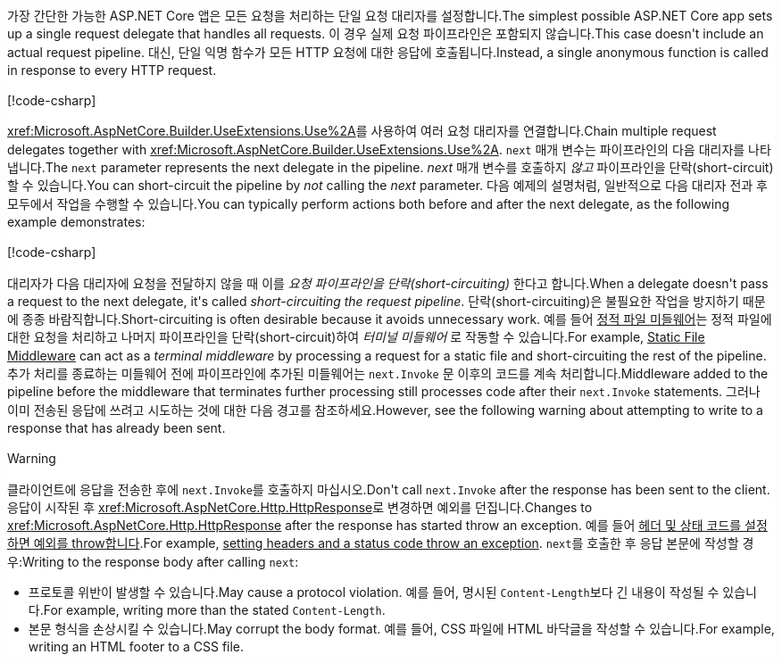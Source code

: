 <span data-ttu-id="8cf53-126">가장 간단한 가능한 ASP.NET Core 앱은 모든 요청을 처리하는 단일 요청 대리자를 설정합니다.</span><span class="sxs-lookup"><span data-stu-id="8cf53-126">The simplest possible ASP.NET Core app sets up a single request delegate that handles all requests.</span></span> <span data-ttu-id="8cf53-127">이 경우 실제 요청 파이프라인은 포함되지 않습니다.</span><span class="sxs-lookup"><span data-stu-id="8cf53-127">This case doesn't include an actual request pipeline.</span></span> <span data-ttu-id="8cf53-128">대신, 단일 익명 함수가 모든 HTTP 요청에 대한 응답에 호출됩니다.</span><span class="sxs-lookup"><span data-stu-id="8cf53-128">Instead, a single anonymous function is called in response to every HTTP request.</span></span>

[!code-csharp[](index/snapshot/Middleware/Startup.cs)]

<span data-ttu-id="8cf53-129"><xref:Microsoft.AspNetCore.Builder.UseExtensions.Use%2A>를 사용하여 여러 요청 대리자를 연결합니다.</span><span class="sxs-lookup"><span data-stu-id="8cf53-129">Chain multiple request delegates together with <xref:Microsoft.AspNetCore.Builder.UseExtensions.Use%2A>.</span></span> <span data-ttu-id="8cf53-130">`next` 매개 변수는 파이프라인의 다음 대리자를 나타냅니다.</span><span class="sxs-lookup"><span data-stu-id="8cf53-130">The `next` parameter represents the next delegate in the pipeline.</span></span> <span data-ttu-id="8cf53-131">*next* 매개 변수를 호출하지 *않고* 파이프라인을 단락(short-circuit)할 수 있습니다.</span><span class="sxs-lookup"><span data-stu-id="8cf53-131">You can short-circuit the pipeline by *not* calling the *next* parameter.</span></span> <span data-ttu-id="8cf53-132">다음 예제의 설명처럼, 일반적으로 다음 대리자 전과 후 모두에서 작업을 수행할 수 있습니다.</span><span class="sxs-lookup"><span data-stu-id="8cf53-132">You can typically perform actions both before and after the next delegate, as the following example demonstrates:</span></span>

[!code-csharp[](index/snapshot/Chain/Startup.cs?highlight=5-10)]

<span data-ttu-id="8cf53-133">대리자가 다음 대리자에 요청을 전달하지 않을 때 이를 *요청 파이프라인을 단락(short-circuiting)* 한다고 합니다.</span><span class="sxs-lookup"><span data-stu-id="8cf53-133">When a delegate doesn't pass a request to the next delegate, it's called *short-circuiting the request pipeline*.</span></span> <span data-ttu-id="8cf53-134">단락(short-circuiting)은 불필요한 작업을 방지하기 때문에 종종 바람직합니다.</span><span class="sxs-lookup"><span data-stu-id="8cf53-134">Short-circuiting is often desirable because it avoids unnecessary work.</span></span> <span data-ttu-id="8cf53-135">예를 들어 [정적 파일 미들웨어](xref:fundamentals/static-files)는 정적 파일에 대한 요청을 처리하고 나머지 파이프라인을 단락(short-circuit)하여 *터미널 미들웨어* 로 작동할 수 있습니다.</span><span class="sxs-lookup"><span data-stu-id="8cf53-135">For example, [Static File Middleware](xref:fundamentals/static-files) can act as a *terminal middleware* by processing a request for a static file and short-circuiting the rest of the pipeline.</span></span> <span data-ttu-id="8cf53-136">추가 처리를 종료하는 미들웨어 전에 파이프라인에 추가된 미들웨어는 `next.Invoke` 문 이후의 코드를 계속 처리합니다.</span><span class="sxs-lookup"><span data-stu-id="8cf53-136">Middleware added to the pipeline before the middleware that terminates further processing still processes code after their `next.Invoke` statements.</span></span> <span data-ttu-id="8cf53-137">그러나 이미 전송된 응답에 쓰려고 시도하는 것에 대한 다음 경고를 참조하세요.</span><span class="sxs-lookup"><span data-stu-id="8cf53-137">However, see the following warning about attempting to write to a response that has already been sent.</span></span>

> [!WARNING]
> <span data-ttu-id="8cf53-138">클라이언트에 응답을 전송한 후에 `next.Invoke`를 호출하지 마십시오.</span><span class="sxs-lookup"><span data-stu-id="8cf53-138">Don't call `next.Invoke` after the response has been sent to the client.</span></span> <span data-ttu-id="8cf53-139">응답이 시작된 후 <xref:Microsoft.AspNetCore.Http.HttpResponse>로 변경하면 예외를 던집니다.</span><span class="sxs-lookup"><span data-stu-id="8cf53-139">Changes to <xref:Microsoft.AspNetCore.Http.HttpResponse> after the response has started throw an exception.</span></span> <span data-ttu-id="8cf53-140">예를 들어 [헤더 및 상태 코드를 설정하면 예외를 throw합니다](xref:performance/performance-best-practices#do-not-modify-the-status-code-or-headers-after-the-response-body-has-started).</span><span class="sxs-lookup"><span data-stu-id="8cf53-140">For example, [setting headers and a status code throw an exception](xref:performance/performance-best-practices#do-not-modify-the-status-code-or-headers-after-the-response-body-has-started).</span></span> <span data-ttu-id="8cf53-141">`next`를 호출한 후 응답 본문에 작성할 경우:</span><span class="sxs-lookup"><span data-stu-id="8cf53-141">Writing to the response body after calling `next`:</span></span>
>
> * <span data-ttu-id="8cf53-142">프로토콜 위반이 발생할 수 있습니다.</span><span class="sxs-lookup"><span data-stu-id="8cf53-142">May cause a protocol violation.</span></span> <span data-ttu-id="8cf53-143">예를 들어, 명시된 `Content-Length`보다 긴 내용이 작성될 수 있습니다.</span><span class="sxs-lookup"><span data-stu-id="8cf53-143">For example, writing more than the stated `Content-Length`.</span></span>
> * <span data-ttu-id="8cf53-144">본문 형식을 손상시킬 수 있습니다.</span><span class="sxs-lookup"><span data-stu-id="8cf53-144">May corrupt the body format.</span></span> <span data-ttu-id="8cf53-145">예를 들어, CSS 파일에 HTML 바닥글을 작성할 수 있습니다.</span><span class="sxs-lookup"><span data-stu-id="8cf53-145">For example, writing an HTML footer to a CSS file.</span></span>
>